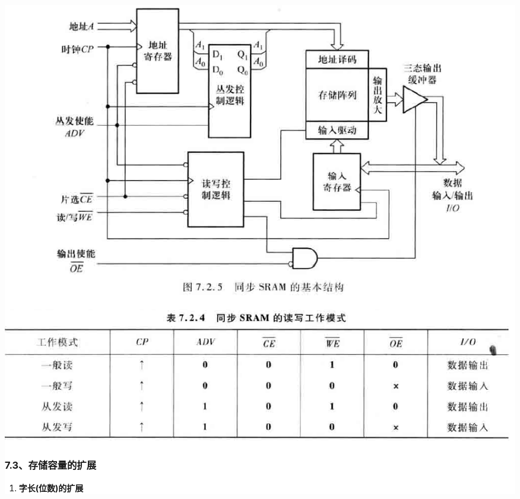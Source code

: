    ![image-20200620112902820](.\数电.assets\image-20200620112902820.png)

   ![image-20200620112911145](.\数电.assets\image-20200620112911145.png)

### 7.3、存储容量的扩展

1. **字长(位数)的扩展**
